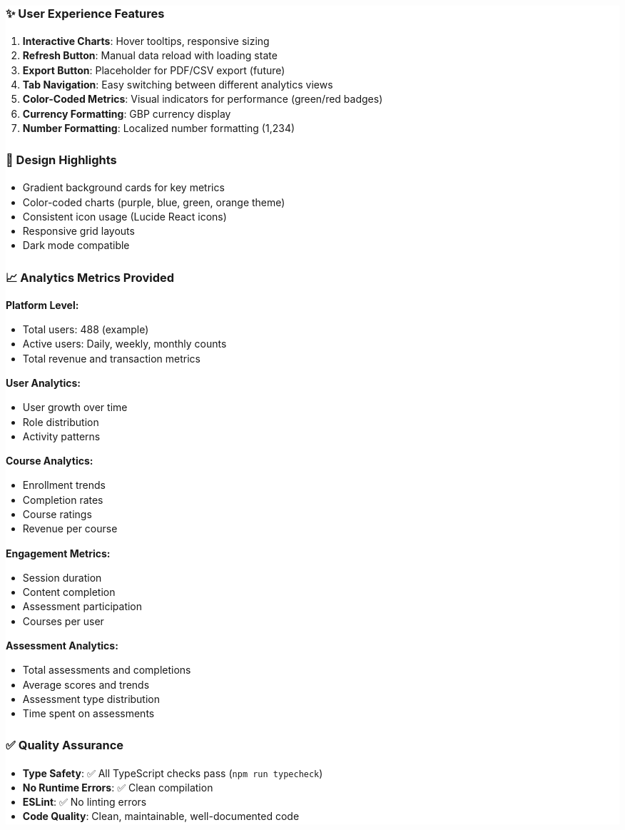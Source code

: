 ### ✨ User Experience Features

1. **Interactive Charts**: Hover tooltips, responsive sizing
2. **Refresh Button**: Manual data reload with loading state
3. **Export Button**: Placeholder for PDF/CSV export (future)
4. **Tab Navigation**: Easy switching between different analytics views
5. **Color-Coded Metrics**: Visual indicators for performance (green/red badges)
6. **Currency Formatting**: GBP currency display
7. **Number Formatting**: Localized number formatting (1,234)

### 🎨 Design Highlights

- Gradient background cards for key metrics
- Color-coded charts (purple, blue, green, orange theme)
- Consistent icon usage (Lucide React icons)
- Responsive grid layouts
- Dark mode compatible

### 📈 Analytics Metrics Provided

**Platform Level:**
- Total users: 488 (example)
- Active users: Daily, weekly, monthly counts
- Total revenue and transaction metrics

**User Analytics:**
- User growth over time
- Role distribution
- Activity patterns

**Course Analytics:**
- Enrollment trends
- Completion rates
- Course ratings
- Revenue per course

**Engagement Metrics:**
- Session duration
- Content completion
- Assessment participation
- Courses per user

**Assessment Analytics:**
- Total assessments and completions
- Average scores and trends
- Assessment type distribution
- Time spent on assessments

### ✅ Quality Assurance

- **Type Safety**: ✅ All TypeScript checks pass (`npm run typecheck`)
- **No Runtime Errors**: ✅ Clean compilation
- **ESLint**: ✅ No linting errors
- **Code Quality**: Clean, maintainable, well-documented code
